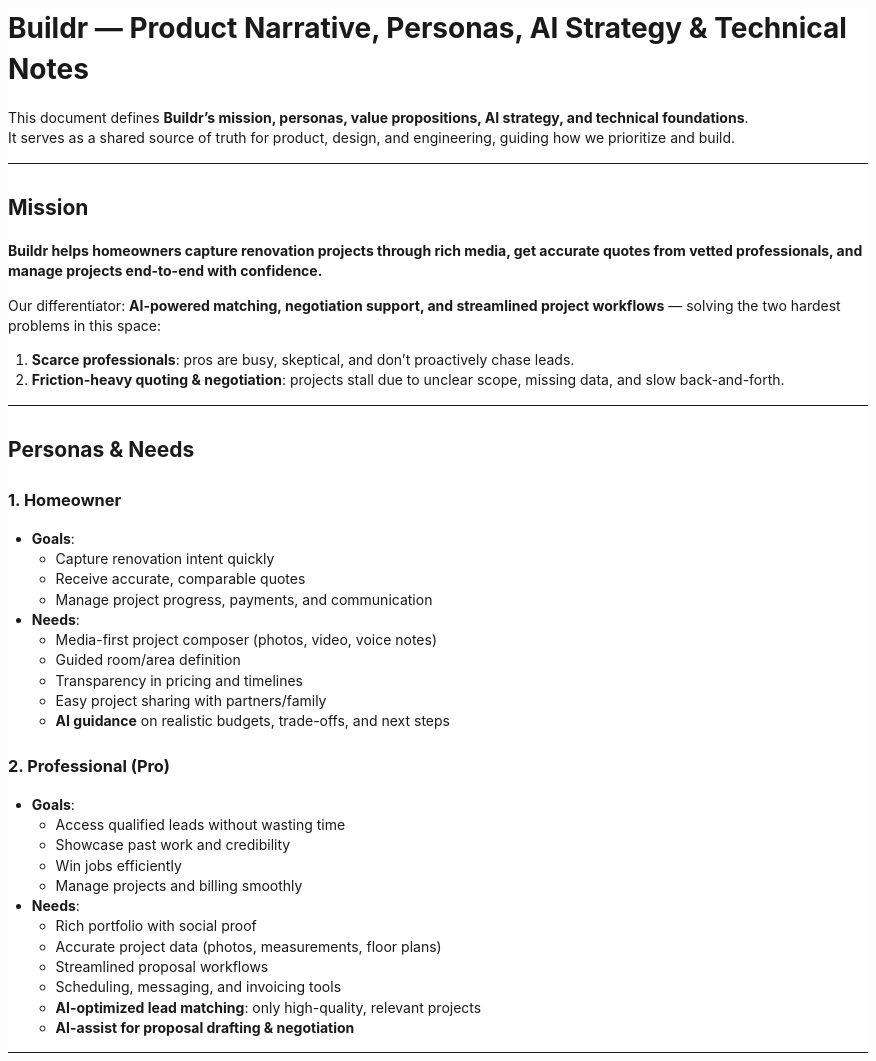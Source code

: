 # Buildr — Product Narrative, Personas, AI Strategy & Technical Notes

This document defines **Buildr’s mission, personas, value propositions, AI strategy, and technical foundations**.  
It serves as a shared source of truth for product, design, and engineering, guiding how we prioritize and build.

---

## Mission

**Buildr helps homeowners capture renovation projects through rich media, get accurate quotes from vetted professionals, and manage projects end-to-end with confidence.**

Our differentiator: **AI-powered matching, negotiation support, and streamlined project workflows** — solving the two hardest problems in this space:

1. **Scarce professionals**: pros are busy, skeptical, and don’t proactively chase leads.
2. **Friction-heavy quoting & negotiation**: projects stall due to unclear scope, missing data, and slow back-and-forth.

---

## Personas & Needs

### 1. Homeowner

- **Goals**:
  - Capture renovation intent quickly
  - Receive accurate, comparable quotes
  - Manage project progress, payments, and communication
- **Needs**:
  - Media-first project composer (photos, video, voice notes)
  - Guided room/area definition
  - Transparency in pricing and timelines
  - Easy project sharing with partners/family
  - **AI guidance** on realistic budgets, trade-offs, and next steps

### 2. Professional (Pro)

- **Goals**:
  - Access qualified leads without wasting time
  - Showcase past work and credibility
  - Win jobs efficiently
  - Manage projects and billing smoothly
- **Needs**:
  - Rich portfolio with social proof
  - Accurate project data (photos, measurements, floor plans)
  - Streamlined proposal workflows
  - Scheduling, messaging, and invoicing tools
  - **AI-optimized lead matching**: only high-quality, relevant projects
  - **AI-assist for proposal drafting & negotiation**

---